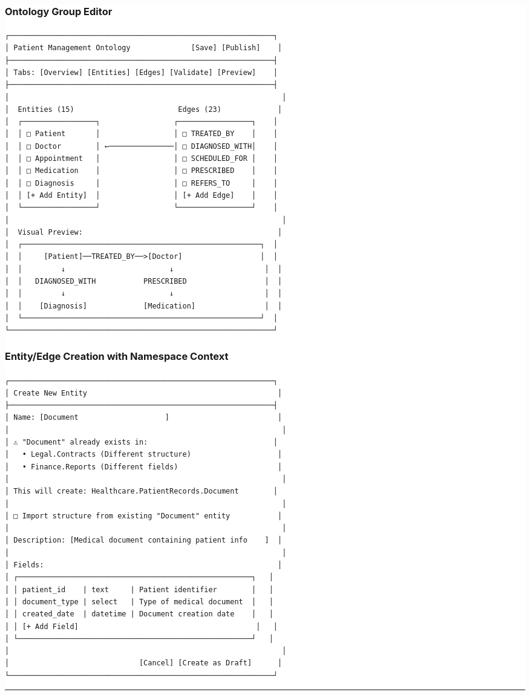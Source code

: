 ### Ontology Group Editor

```
┌─────────────────────────────────────────────────────────────┐
│ Patient Management Ontology              [Save] [Publish]    │
├─────────────────────────────────────────────────────────────┤
│ Tabs: [Overview] [Entities] [Edges] [Validate] [Preview]    │
├─────────────────────────────────────────────────────────────┤
│                                                               │
│  Entities (15)                        Edges (23)             │
│  ┌─────────────────┐                 ┌─────────────────┐    │
│  │ □ Patient       │                 │ □ TREATED_BY    │    │
│  │ □ Doctor        │ ←───────────────│ □ DIAGNOSED_WITH│    │
│  │ □ Appointment   │                 │ □ SCHEDULED_FOR │    │
│  │ □ Medication    │                 │ □ PRESCRIBED    │    │
│  │ □ Diagnosis     │                 │ □ REFERS_TO     │    │
│  │ [+ Add Entity]  │                 │ [+ Add Edge]    │    │
│  └─────────────────┘                 └─────────────────┘    │
│                                                               │
│  Visual Preview:                                             │
│  ┌───────────────────────────────────────────────────────┐  │
│  │     [Patient]──TREATED_BY──>[Doctor]                  │  │
│  │         ↓                        ↓                     │  │
│  │   DIAGNOSED_WITH           PRESCRIBED                  │  │
│  │         ↓                        ↓                     │  │
│  │    [Diagnosis]             [Medication]                │  │
│  └───────────────────────────────────────────────────────┘  │
└─────────────────────────────────────────────────────────────┘
```

### Entity/Edge Creation with Namespace Context

```
┌─────────────────────────────────────────────────────────────┐
│ Create New Entity                                            │
├─────────────────────────────────────────────────────────────┤
│ Name: [Document                    ]                         │
│                                                               │
│ ⚠️ "Document" already exists in:                             │
│   • Legal.Contracts (Different structure)                    │
│   • Finance.Reports (Different fields)                       │
│                                                               │
│ This will create: Healthcare.PatientRecords.Document        │
│                                                               │
│ □ Import structure from existing "Document" entity           │
│                                                               │
│ Description: [Medical document containing patient info    ]  │
│                                                               │
│ Fields:                                                      │
│ ┌──────────────────────────────────────────────────────┐   │
│ │ patient_id    | text     | Patient identifier        │   │
│ │ document_type | select   | Type of medical document  │   │
│ │ created_date  | datetime | Document creation date    │   │
│ │ [+ Add Field]                                         │   │
│ └──────────────────────────────────────────────────────┘   │
│                                                               │
│                              [Cancel] [Create as Draft]      │
└─────────────────────────────────────────────────────────────┘
```

---